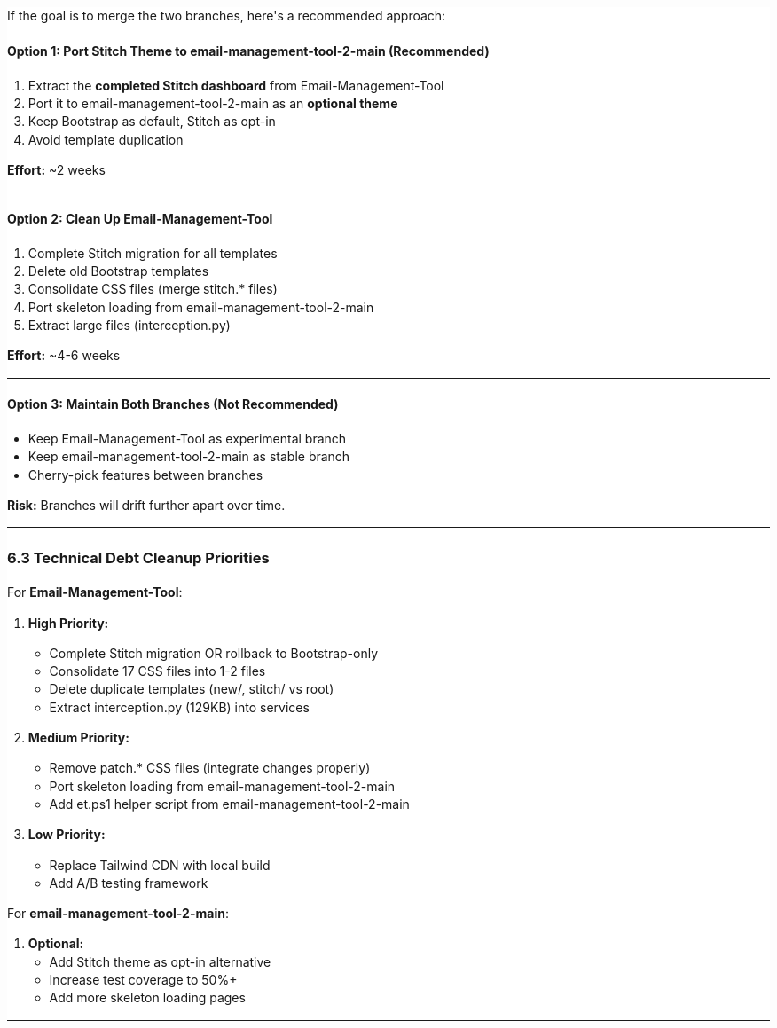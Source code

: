 If the goal is to merge the two branches, here's a recommended approach:

#### **Option 1: Port Stitch Theme to email-management-tool-2-main** (Recommended)
1. Extract the **completed Stitch dashboard** from Email-Management-Tool
2. Port it to email-management-tool-2-main as an **optional theme**
3. Keep Bootstrap as default, Stitch as opt-in
4. Avoid template duplication

**Effort:** ~2 weeks

---

#### **Option 2: Clean Up Email-Management-Tool**
1. Complete Stitch migration for all templates
2. Delete old Bootstrap templates
3. Consolidate CSS files (merge stitch.* files)
4. Port skeleton loading from email-management-tool-2-main
5. Extract large files (interception.py)

**Effort:** ~4-6 weeks

---

#### **Option 3: Maintain Both Branches** (Not Recommended)
- Keep Email-Management-Tool as experimental branch
- Keep email-management-tool-2-main as stable branch
- Cherry-pick features between branches

**Risk:** Branches will drift further apart over time.

---

### 6.3 Technical Debt Cleanup Priorities

For **Email-Management-Tool**:
1. **High Priority:**
   - Complete Stitch migration OR rollback to Bootstrap-only
   - Consolidate 17 CSS files into 1-2 files
   - Delete duplicate templates (new/, stitch/ vs root)
   - Extract interception.py (129KB) into services

2. **Medium Priority:**
   - Remove patch.* CSS files (integrate changes properly)
   - Port skeleton loading from email-management-tool-2-main
   - Add et.ps1 helper script from email-management-tool-2-main

3. **Low Priority:**
   - Replace Tailwind CDN with local build
   - Add A/B testing framework

For **email-management-tool-2-main**:
1. **Optional:**
   - Add Stitch theme as opt-in alternative
   - Increase test coverage to 50%+
   - Add more skeleton loading pages

---
